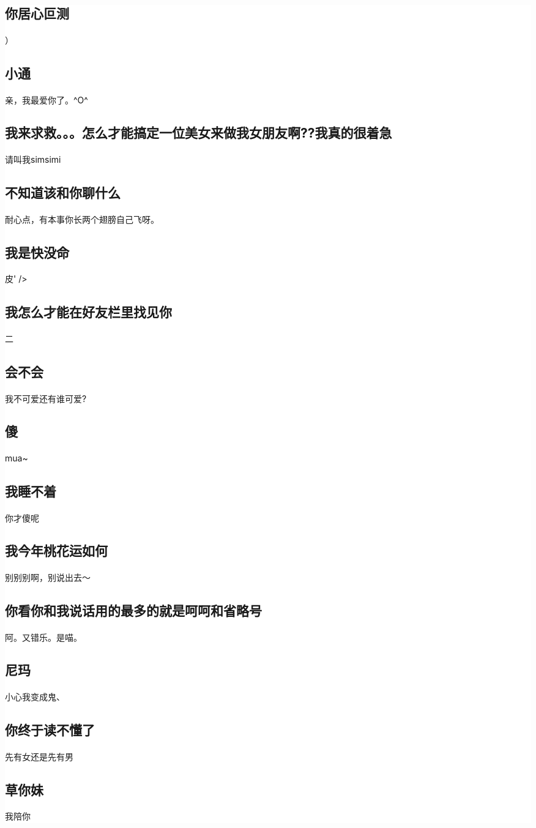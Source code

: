 ## 你居心叵测
）

## 小通
亲，我最爱你了。^O^

## 我来求救。。。怎么才能搞定一位美女来做我女朋友啊??我真的很着急
请叫我simsimi

## 不知道该和你聊什么
耐心点，有本事你长两个翅膀自己飞呀。

## 我是快没命
皮'  />

## 我怎么才能在好友栏里找见你
二

## 会不会
我不可爱还有谁可爱?

## 傻
mua~

## 我睡不着
你才傻呢

## 我今年桃花运如何
别别别啊，别说出去～

## 你看你和我说话用的最多的就是呵呵和省略号
阿。又错乐。是喵。

## 尼玛
小心我变成鬼、

## 你终于读不懂了
先有女还是先有男

## 草你妹
我陪你
